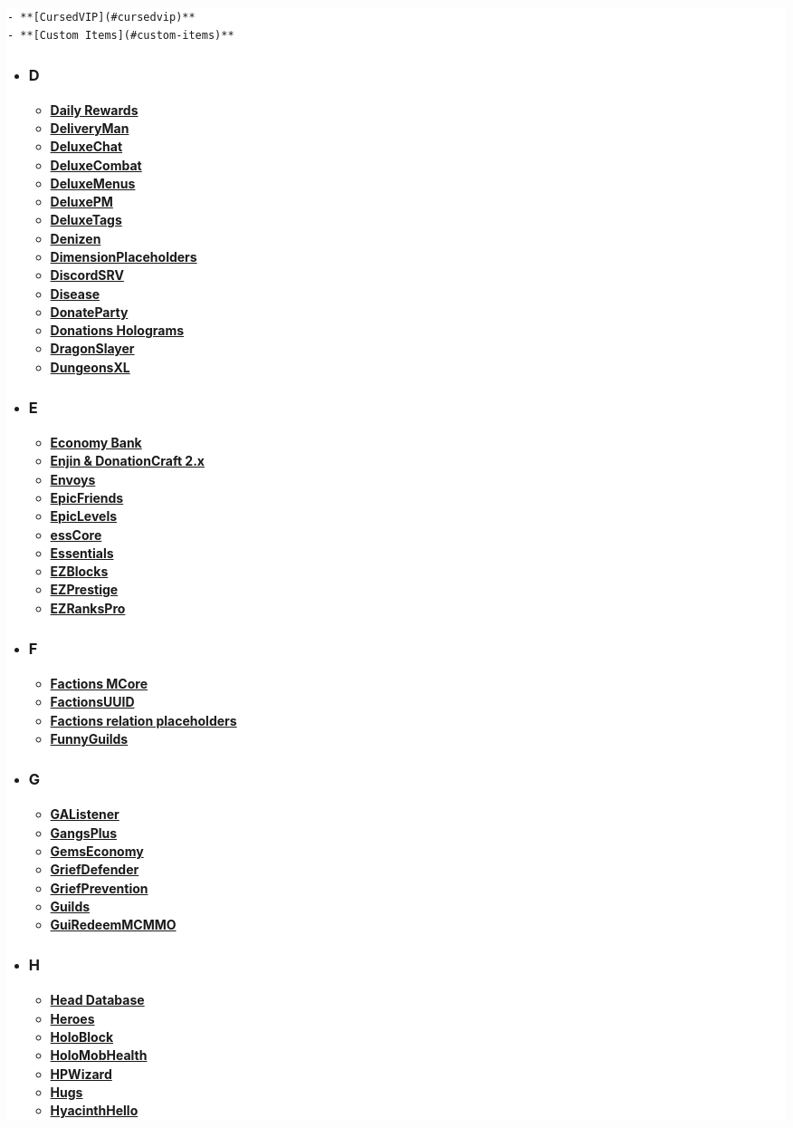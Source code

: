     - **[CursedVIP](#cursedvip)**
    - **[Custom Items](#custom-items)**

  - ### **D**
    - **[Daily Rewards](#daily-rewards)**
    - **[DeliveryMan](#deliveryman)**
    - **[DeluxeChat](#deluxechat)**
    - **[DeluxeCombat](#deluxecombat)**
    - **[DeluxeMenus](#deluxemenus)**
    - **[DeluxePM](#deluxepm)**
    - **[DeluxeTags](#deluxetags)**
    - **[Denizen](#denizen)**
    - **[DimensionPlaceholders](#dimensionplaceholders)**
    - **[DiscordSRV](#discordsrv)**
    - **[Disease](#disease)**
    - **[DonateParty](#donateparty)**
    - **[Donations Holograms](#donations-holograms)**
    - **[DragonSlayer](#dragonslayer)**
    - **[DungeonsXL](#dungeonsxl)**

  - ### **E**
    - **[Economy Bank](#economy-bank)**
    - **[Enjin & DonationCraft 2.x](#enjin--donationcraft-2x)**
    - **[Envoys](#envoys)**
    - **[EpicFriends](#epicfriends)**
    - **[EpicLevels](#epiclevels)**
    - **[essCore](#esscore)**
    - **[Essentials](#essentials)**
    - **[EZBlocks](#ezblocks)**
    - **[EZPrestige](#ezprestige)**
    - **[EZRanksPro](#ezrankspro)**

  - ### **F**
    - **[Factions MCore](#factions-mcore)**
    - **[FactionsUUID](#factionsuuid)**
    - **[Factions relation placeholders](#factions-relation-placeholders)**
    - **[FunnyGuilds](#funnyguilds)**

  - ### **G**
    - **[GAListener](#galistener)**
    - **[GangsPlus](#gangsplus)**
    - **[GemsEconomy](#gemseconomy)**
    - **[GriefDefender](#griefdefender)**
    - **[GriefPrevention](#griefprevention)**
    - **[Guilds](#guilds)**
    - **[GuiRedeemMCMMO](#guiredeemmcmmo)**

  - ### **H**
    - **[Head Database](#head-database)**
    - **[Heroes](#heroes)**
    - **[HoloBlock](#holoblock)**
    - **[HoloMobHealth](#holomobhealth)**
    - **[HPWizard](#hpwizard)**
    - **[Hugs](#hugs)**
    - **[HyacinthHello](#hyacinthhello)**
